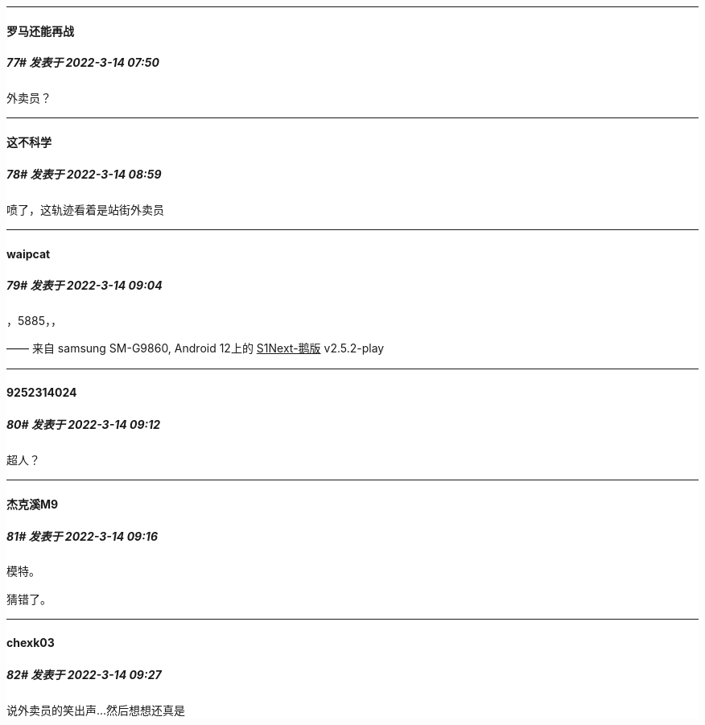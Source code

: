 

*****

####  罗马还能再战  
##### 77#       发表于 2022-3-14 07:50

外卖员？



*****

####  这不科学  
##### 78#       发表于 2022-3-14 08:59

喷了，这轨迹看着是站街外卖员

*****

####  waipcat  
##### 79#       发表于 2022-3-14 09:04

，5885，，

—— 来自 samsung SM-G9860, Android 12上的 [S1Next-鹅版](https://github.com/ykrank/S1-Next/releases) v2.5.2-play



*****

####  9252314024  
##### 80#       发表于 2022-3-14 09:12

超人？

*****

####  杰克溪M9  
##### 81#       发表于 2022-3-14 09:16

模特。

猜错了。



*****

####  chexk03  
##### 82#       发表于 2022-3-14 09:27

说外卖员的笑出声…然后想想还真是

